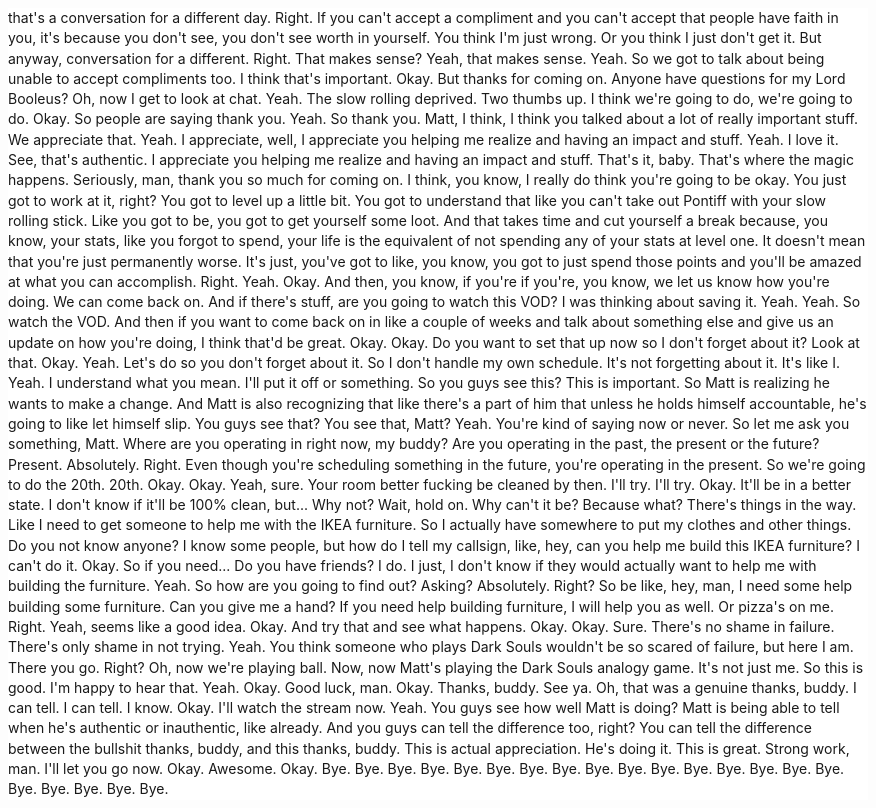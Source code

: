 that's a conversation for a different day. Right. If you can't accept a compliment and you can't accept that people have faith in you, it's because you don't see, you don't see worth in yourself. You think I'm just wrong. Or you think I just don't get it. But anyway, conversation for a different. Right. That makes sense? Yeah, that makes sense. Yeah. So we got to talk about being unable to accept compliments too. I think that's important. Okay. But thanks for coming on. Anyone have questions for my Lord Booleus? Oh, now I get to look at chat. Yeah. The slow rolling deprived. Two thumbs up. I think we're going to do, we're going to do. Okay. So people are saying thank you. Yeah. So thank you. Matt, I think, I think you talked about a lot of really important stuff. We appreciate that. Yeah. I appreciate, well, I appreciate you helping me realize and having an impact and stuff. Yeah. I love it. See, that's authentic. I appreciate you helping me realize and having an impact and stuff. That's it, baby. That's where the magic happens. Seriously, man, thank you so much for coming on. I think, you know, I really do think you're going to be okay. You just got to work at it, right? You got to level up a little bit. You got to understand that like you can't take out Pontiff with your slow rolling stick. Like you got to be, you got to get yourself some loot. And that takes time and cut yourself a break because, you know, your stats, like you forgot to spend, your life is the equivalent of not spending any of your stats at level one. It doesn't mean that you're just permanently worse. It's just, you've got to like, you know, you got to just spend those points and you'll be amazed at what you can accomplish. Right. Yeah. Okay. And then, you know, if you're if you're, you know, we let us know how you're doing. We can come back on. And if there's stuff, are you going to watch this VOD? I was thinking about saving it. Yeah. Yeah. So watch the VOD. And then if you want to come back on in like a couple of weeks and talk about something else and give us an update on how you're doing, I think that'd be great. Okay. Okay. Do you want to set that up now so I don't forget about it? Look at that. Okay. Yeah. Let's do so you don't forget about it. So I don't handle my own schedule. It's not forgetting about it. It's like I. Yeah. I understand what you mean. I'll put it off or something. So you guys see this? This is important. So Matt is realizing he wants to make a change. And Matt is also recognizing that like there's a part of him that unless he holds himself accountable, he's going to like let himself slip. You guys see that? You see that, Matt? Yeah. You're kind of saying now or never. So let me ask you something, Matt. Where are you operating in right now, my buddy? Are you operating in the past, the present or the future? Present. Absolutely. Right. Even though you're scheduling something in the future, you're operating in the present. So we're going to do the 20th. 20th. Okay. Okay. Yeah, sure. Your room better fucking be cleaned by then. I'll try. I'll try. Okay. It'll be in a better state. I don't know if it'll be 100% clean, but... Why not? Wait, hold on. Why can't it be? Because what? There's things in the way. Like I need to get someone to help me with the IKEA furniture. So I actually have somewhere to put my clothes and other things. Do you not know anyone? I know some people, but how do I tell my callsign, like, hey, can you help me build this IKEA furniture? I can't do it. Okay. So if you need... Do you have friends? I do. I just, I don't know if they would actually want to help me with building the furniture. Yeah. So how are you going to find out? Asking? Absolutely. Right? So be like, hey, man, I need some help building some furniture. Can you give me a hand? If you need help building furniture, I will help you as well. Or pizza's on me. Right. Yeah, seems like a good idea. Okay. And try that and see what happens. Okay. Okay. Sure. There's no shame in failure. There's only shame in not trying. Yeah. You think someone who plays Dark Souls wouldn't be so scared of failure, but here I am. There you go. Right? Oh, now we're playing ball. Now, now Matt's playing the Dark Souls analogy game. It's not just me. So this is good. I'm happy to hear that. Yeah. Okay. Good luck, man. Okay. Thanks, buddy. See ya. Oh, that was a genuine thanks, buddy. I can tell. I can tell. I know. Okay. I'll watch the stream now. Yeah. You guys see how well Matt is doing? Matt is being able to tell when he's authentic or inauthentic, like already. And you guys can tell the difference too, right? You can tell the difference between the bullshit thanks, buddy, and this thanks, buddy. This is actual appreciation. He's doing it. This is great. Strong work, man. I'll let you go now. Okay. Awesome. Okay. Bye. Bye. Bye. Bye. Bye. Bye. Bye. Bye. Bye. Bye. Bye. Bye. Bye. Bye. Bye. Bye. Bye. Bye. Bye. Bye. Bye.